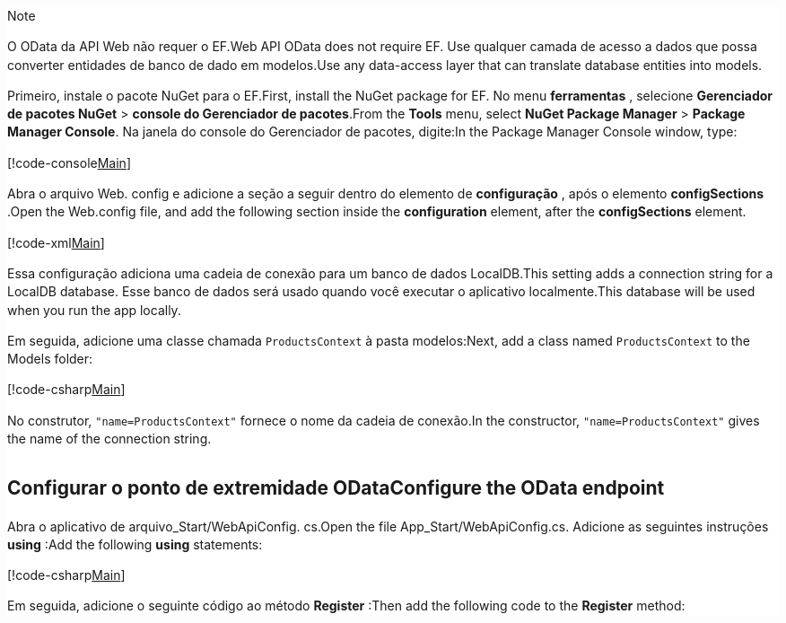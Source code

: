 > [!NOTE]
> <span data-ttu-id="cbce7-143">O OData da API Web não requer o EF.</span><span class="sxs-lookup"><span data-stu-id="cbce7-143">Web API OData does not require EF.</span></span> <span data-ttu-id="cbce7-144">Use qualquer camada de acesso a dados que possa converter entidades de banco de dado em modelos.</span><span class="sxs-lookup"><span data-stu-id="cbce7-144">Use any data-access layer that can translate database entities into models.</span></span>

<span data-ttu-id="cbce7-145">Primeiro, instale o pacote NuGet para o EF.</span><span class="sxs-lookup"><span data-stu-id="cbce7-145">First, install the NuGet package for EF.</span></span> <span data-ttu-id="cbce7-146">No menu **ferramentas** , selecione **Gerenciador de pacotes NuGet** &gt; **console do Gerenciador de pacotes**.</span><span class="sxs-lookup"><span data-stu-id="cbce7-146">From the **Tools** menu, select **NuGet Package Manager** &gt; **Package Manager Console**.</span></span> <span data-ttu-id="cbce7-147">Na janela do console do Gerenciador de pacotes, digite:</span><span class="sxs-lookup"><span data-stu-id="cbce7-147">In the Package Manager Console window, type:</span></span>

[!code-console[Main](create-an-odata-v4-endpoint/samples/sample3.cmd)]

<span data-ttu-id="cbce7-148">Abra o arquivo Web. config e adicione a seção a seguir dentro do elemento de **configuração** , após o elemento **configSections** .</span><span class="sxs-lookup"><span data-stu-id="cbce7-148">Open the Web.config file, and add the following section inside the **configuration** element, after the **configSections** element.</span></span>

[!code-xml[Main](create-an-odata-v4-endpoint/samples/sample4.xml?highlight=6)]

<span data-ttu-id="cbce7-149">Essa configuração adiciona uma cadeia de conexão para um banco de dados LocalDB.</span><span class="sxs-lookup"><span data-stu-id="cbce7-149">This setting adds a connection string for a LocalDB database.</span></span> <span data-ttu-id="cbce7-150">Esse banco de dados será usado quando você executar o aplicativo localmente.</span><span class="sxs-lookup"><span data-stu-id="cbce7-150">This database will be used when you run the app locally.</span></span>

<span data-ttu-id="cbce7-151">Em seguida, adicione uma classe chamada `ProductsContext` à pasta modelos:</span><span class="sxs-lookup"><span data-stu-id="cbce7-151">Next, add a class named `ProductsContext` to the Models folder:</span></span>

[!code-csharp[Main](create-an-odata-v4-endpoint/samples/sample5.cs)]

<span data-ttu-id="cbce7-152">No construtor, `"name=ProductsContext"` fornece o nome da cadeia de conexão.</span><span class="sxs-lookup"><span data-stu-id="cbce7-152">In the constructor, `"name=ProductsContext"` gives the name of the connection string.</span></span>

## <a name="configure-the-odata-endpoint"></a><span data-ttu-id="cbce7-153">Configurar o ponto de extremidade OData</span><span class="sxs-lookup"><span data-stu-id="cbce7-153">Configure the OData endpoint</span></span>

<span data-ttu-id="cbce7-154">Abra o aplicativo de arquivo\_Start/WebApiConfig. cs.</span><span class="sxs-lookup"><span data-stu-id="cbce7-154">Open the file App\_Start/WebApiConfig.cs.</span></span> <span data-ttu-id="cbce7-155">Adicione as seguintes instruções **using** :</span><span class="sxs-lookup"><span data-stu-id="cbce7-155">Add the following **using** statements:</span></span>

[!code-csharp[Main](create-an-odata-v4-endpoint/samples/sample6.cs)]

<span data-ttu-id="cbce7-156">Em seguida, adicione o seguinte código ao método **Register** :</span><span class="sxs-lookup"><span data-stu-id="cbce7-156">Then add the following code to the **Register** method:</span></span>
